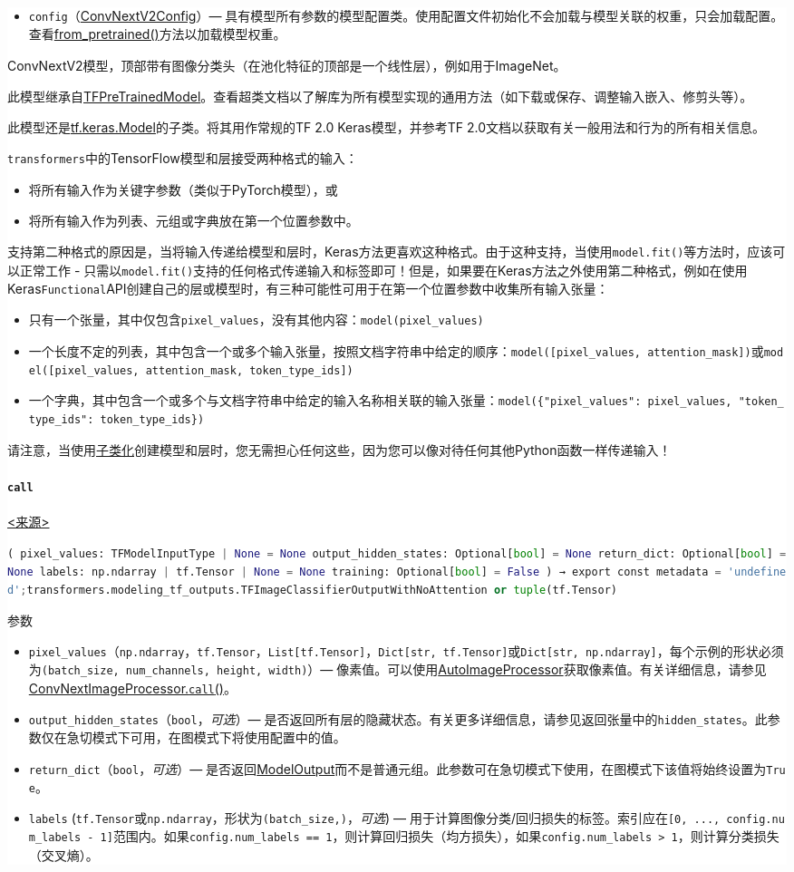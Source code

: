 +   `config`（[ConvNextV2Config](/docs/transformers/v4.37.2/en/model_doc/convnextv2#transformers.ConvNextV2Config)）— 具有模型所有参数的模型配置类。使用配置文件初始化不会加载与模型关联的权重，只会加载配置。查看[from_pretrained()](/docs/transformers/v4.37.2/en/main_classes/model#transformers.TFPreTrainedModel.from_pretrained)方法以加载模型权重。

ConvNextV2模型，顶部带有图像分类头（在池化特征的顶部是一个线性层），例如用于ImageNet。

此模型继承自[TFPreTrainedModel](/docs/transformers/v4.37.2/en/main_classes/model#transformers.TFPreTrainedModel)。查看超类文档以了解库为所有模型实现的通用方法（如下载或保存、调整输入嵌入、修剪头等）。

此模型还是[tf.keras.Model](https://www.tensorflow.org/api_docs/python/tf/keras/Model)的子类。将其用作常规的TF 2.0 Keras模型，并参考TF 2.0文档以获取有关一般用法和行为的所有相关信息。

`transformers`中的TensorFlow模型和层接受两种格式的输入：

+   将所有输入作为关键字参数（类似于PyTorch模型），或

+   将所有输入作为列表、元组或字典放在第一个位置参数中。

支持第二种格式的原因是，当将输入传递给模型和层时，Keras方法更喜欢这种格式。由于这种支持，当使用`model.fit()`等方法时，应该可以正常工作 - 只需以`model.fit()`支持的任何格式传递输入和标签即可！但是，如果要在Keras方法之外使用第二种格式，例如在使用Keras`Functional`API创建自己的层或模型时，有三种可能性可用于在第一个位置参数中收集所有输入张量：

+   只有一个张量，其中仅包含`pixel_values`，没有其他内容：`model(pixel_values)`

+   一个长度不定的列表，其中包含一个或多个输入张量，按照文档字符串中给定的顺序：`model([pixel_values, attention_mask])`或`model([pixel_values, attention_mask, token_type_ids])`

+   一个字典，其中包含一个或多个与文档字符串中给定的输入名称相关联的输入张量：`model({"pixel_values": pixel_values, "token_type_ids": token_type_ids})`

请注意，当使用[子类化](https://keras.io/guides/making_new_layers_and_models_via_subclassing/)创建模型和层时，您无需担心任何这些，因为您可以像对待任何其他Python函数一样传递输入！

#### `call`

[<来源>](https://github.com/huggingface/transformers/blob/v4.37.2/src/transformers/models/convnextv2/modeling_tf_convnextv2.py#L624)

```py
( pixel_values: TFModelInputType | None = None output_hidden_states: Optional[bool] = None return_dict: Optional[bool] = None labels: np.ndarray | tf.Tensor | None = None training: Optional[bool] = False ) → export const metadata = 'undefined';transformers.modeling_tf_outputs.TFImageClassifierOutputWithNoAttention or tuple(tf.Tensor)
```

参数

+   `pixel_values`（`np.ndarray`，`tf.Tensor`，`List[tf.Tensor]`，`Dict[str, tf.Tensor]`或`Dict[str, np.ndarray]`，每个示例的形状必须为`(batch_size, num_channels, height, width)`）— 像素值。可以使用[AutoImageProcessor](/docs/transformers/v4.37.2/en/model_doc/auto#transformers.AutoImageProcessor)获取像素值。有关详细信息，请参见[ConvNextImageProcessor.`call`()](/docs/transformers/v4.37.2/en/model_doc/glpn#transformers.GLPNFeatureExtractor.__call__)。

+   `output_hidden_states`（`bool`，*可选*）— 是否返回所有层的隐藏状态。有关更多详细信息，请参见返回张量中的`hidden_states`。此参数仅在急切模式下可用，在图模式下将使用配置中的值。

+   `return_dict`（`bool`，*可选*）— 是否返回[ModelOutput](/docs/transformers/v4.37.2/en/main_classes/output#transformers.utils.ModelOutput)而不是普通元组。此参数可在急切模式下使用，在图模式下该值将始终设置为`True`。

+   `labels` (`tf.Tensor`或`np.ndarray`，形状为`(batch_size,)`，*可选*) — 用于计算图像分类/回归损失的标签。索引应在`[0, ..., config.num_labels - 1]`范围内。如果`config.num_labels == 1`，则计算回归损失（均方损失），如果`config.num_labels > 1`，则计算分类损失（交叉熵）。
